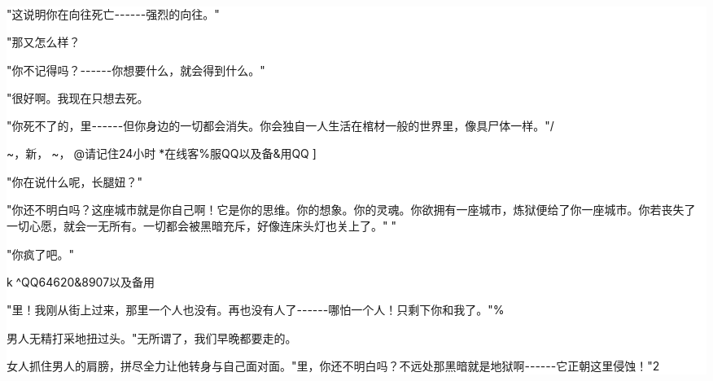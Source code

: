 "这说明你在向往死亡------强烈的向往。"





"那又怎么样？







"你不记得吗？------你想要什么，就会得到什么。"







"很好啊。我现在只想去死。



"你死不了的，里------但你身边的一切都会消失。你会独自一人生活在棺材一般的世界里，像具尸体一样。"/

 ~，新， ~， @请记住24小时 *在线客%服QQ以及备&用QQ ]









"你在说什么呢，长腿妞？"









"你还不明白吗？这座城市就是你自己啊！它是你的思维。你的想象。你的灵魂。你欲拥有一座城市，炼狱便给了你一座城市。你若丧失了一切心愿，就会一无所有。一切都会被黑暗充斥，好像连床头灯也关上了。" "









"你疯了吧。"



k  ^QQ64620&8907以及备用



"里！我刚从街上过来，那里一个人也没有。再也没有人了------哪怕一个人！只剩下你和我了。"%







男人无精打采地扭过头。"无所谓了，我们早晚都要走的。





女人抓住男人的肩膀，拼尽全力让他转身与自己面对面。"里，你还不明白吗？不远处那黑暗就是地狱啊------它正朝这里侵蚀！"2
